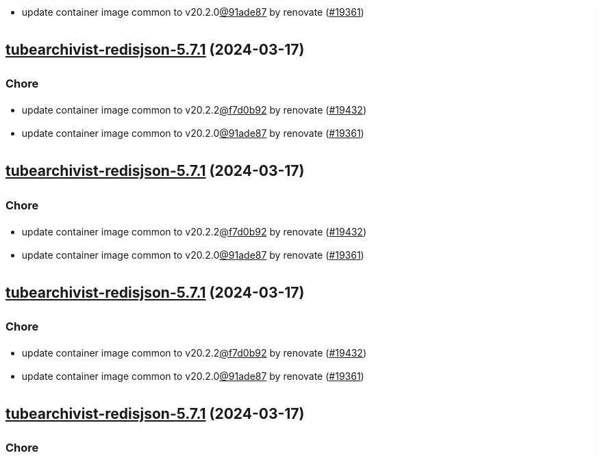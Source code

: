 - update container image common to v20.2.0[@91ade87](https://github.com/91ade87) by renovate ([#19361](https://github.com/truecharts/charts/issues/19361))


## [tubearchivist-redisjson-5.7.1](https://github.com/truecharts/charts/compare/tubearchivist-redisjson-5.6.0...tubearchivist-redisjson-5.7.1) (2024-03-17)

### Chore



- update container image common to v20.2.2[@f7d0b92](https://github.com/f7d0b92) by renovate ([#19432](https://github.com/truecharts/charts/issues/19432))

- update container image common to v20.2.0[@91ade87](https://github.com/91ade87) by renovate ([#19361](https://github.com/truecharts/charts/issues/19361))


## [tubearchivist-redisjson-5.7.1](https://github.com/truecharts/charts/compare/tubearchivist-redisjson-5.6.0...tubearchivist-redisjson-5.7.1) (2024-03-17)

### Chore



- update container image common to v20.2.2[@f7d0b92](https://github.com/f7d0b92) by renovate ([#19432](https://github.com/truecharts/charts/issues/19432))

- update container image common to v20.2.0[@91ade87](https://github.com/91ade87) by renovate ([#19361](https://github.com/truecharts/charts/issues/19361))


## [tubearchivist-redisjson-5.7.1](https://github.com/truecharts/charts/compare/tubearchivist-redisjson-5.6.0...tubearchivist-redisjson-5.7.1) (2024-03-17)

### Chore



- update container image common to v20.2.2[@f7d0b92](https://github.com/f7d0b92) by renovate ([#19432](https://github.com/truecharts/charts/issues/19432))

- update container image common to v20.2.0[@91ade87](https://github.com/91ade87) by renovate ([#19361](https://github.com/truecharts/charts/issues/19361))


## [tubearchivist-redisjson-5.7.1](https://github.com/truecharts/charts/compare/tubearchivist-redisjson-5.6.0...tubearchivist-redisjson-5.7.1) (2024-03-17)

### Chore
